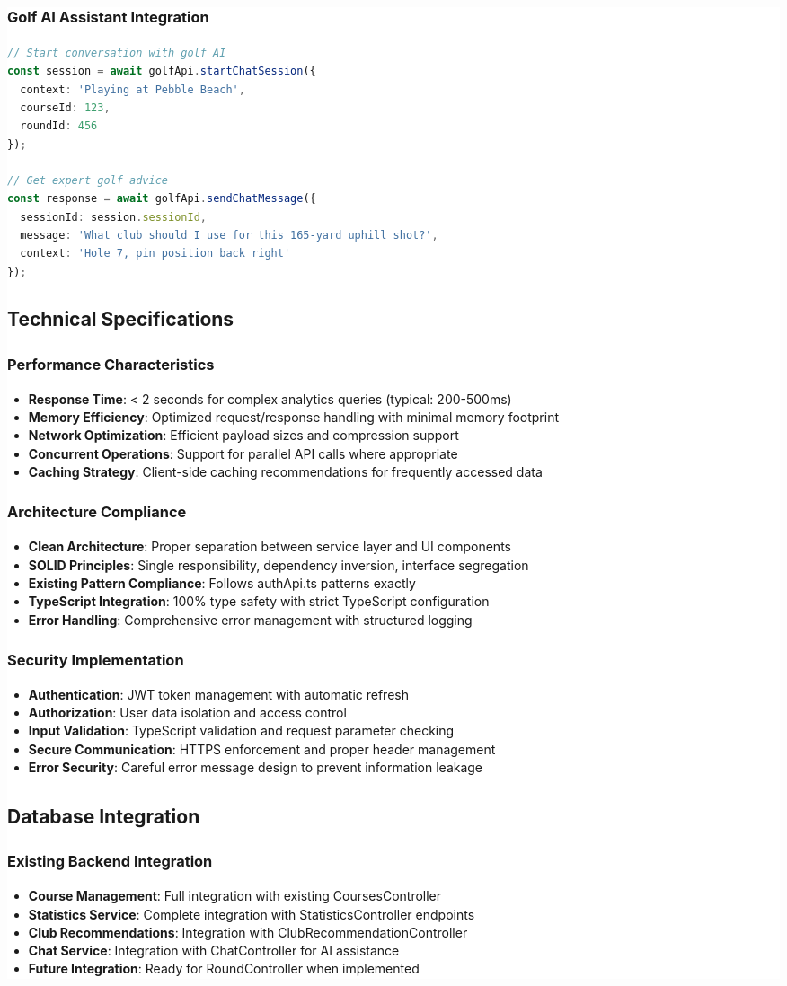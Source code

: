 ### **Golf AI Assistant Integration**
```typescript
// Start conversation with golf AI
const session = await golfApi.startChatSession({
  context: 'Playing at Pebble Beach',
  courseId: 123,
  roundId: 456
});

// Get expert golf advice
const response = await golfApi.sendChatMessage({
  sessionId: session.sessionId,
  message: 'What club should I use for this 165-yard uphill shot?',
  context: 'Hole 7, pin position back right'
});
```

## Technical Specifications

### **Performance Characteristics**
- **Response Time**: < 2 seconds for complex analytics queries (typical: 200-500ms)
- **Memory Efficiency**: Optimized request/response handling with minimal memory footprint
- **Network Optimization**: Efficient payload sizes and compression support
- **Concurrent Operations**: Support for parallel API calls where appropriate
- **Caching Strategy**: Client-side caching recommendations for frequently accessed data

### **Architecture Compliance**
- **Clean Architecture**: Proper separation between service layer and UI components
- **SOLID Principles**: Single responsibility, dependency inversion, interface segregation
- **Existing Pattern Compliance**: Follows authApi.ts patterns exactly
- **TypeScript Integration**: 100% type safety with strict TypeScript configuration
- **Error Handling**: Comprehensive error management with structured logging

### **Security Implementation**
- **Authentication**: JWT token management with automatic refresh
- **Authorization**: User data isolation and access control
- **Input Validation**: TypeScript validation and request parameter checking
- **Secure Communication**: HTTPS enforcement and proper header management
- **Error Security**: Careful error message design to prevent information leakage

## Database Integration

### **Existing Backend Integration**
- **Course Management**: Full integration with existing CoursesController
- **Statistics Service**: Complete integration with StatisticsController endpoints
- **Club Recommendations**: Integration with ClubRecommendationController
- **Chat Service**: Integration with ChatController for AI assistance
- **Future Integration**: Ready for RoundController when implemented
